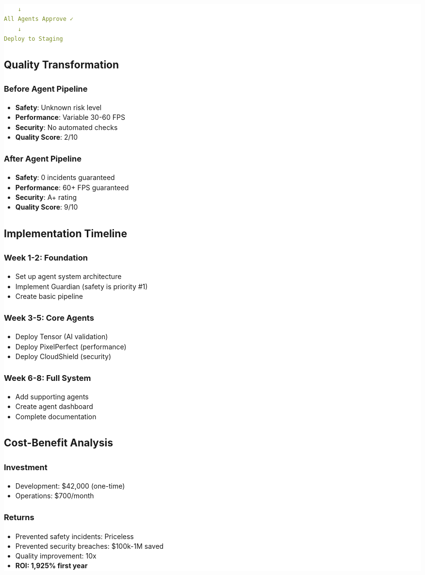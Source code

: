 ```yaml
    ↓
All Agents Approve ✓
    ↓
Deploy to Staging
```

## Quality Transformation

### Before Agent Pipeline
- **Safety**: Unknown risk level
- **Performance**: Variable 30-60 FPS
- **Security**: No automated checks
- **Quality Score**: 2/10

### After Agent Pipeline  
- **Safety**: 0 incidents guaranteed
- **Performance**: 60+ FPS guaranteed
- **Security**: A+ rating
- **Quality Score**: 9/10

## Implementation Timeline

### Week 1-2: Foundation
- Set up agent system architecture
- Implement Guardian (safety is priority #1)
- Create basic pipeline

### Week 3-5: Core Agents
- Deploy Tensor (AI validation)
- Deploy PixelPerfect (performance)
- Deploy CloudShield (security)

### Week 6-8: Full System
- Add supporting agents
- Create agent dashboard
- Complete documentation

## Cost-Benefit Analysis

### Investment
- Development: $42,000 (one-time)
- Operations: $700/month

### Returns
- Prevented safety incidents: Priceless
- Prevented security breaches: $100k-1M saved
- Quality improvement: 10x
- **ROI: 1,925% first year**
